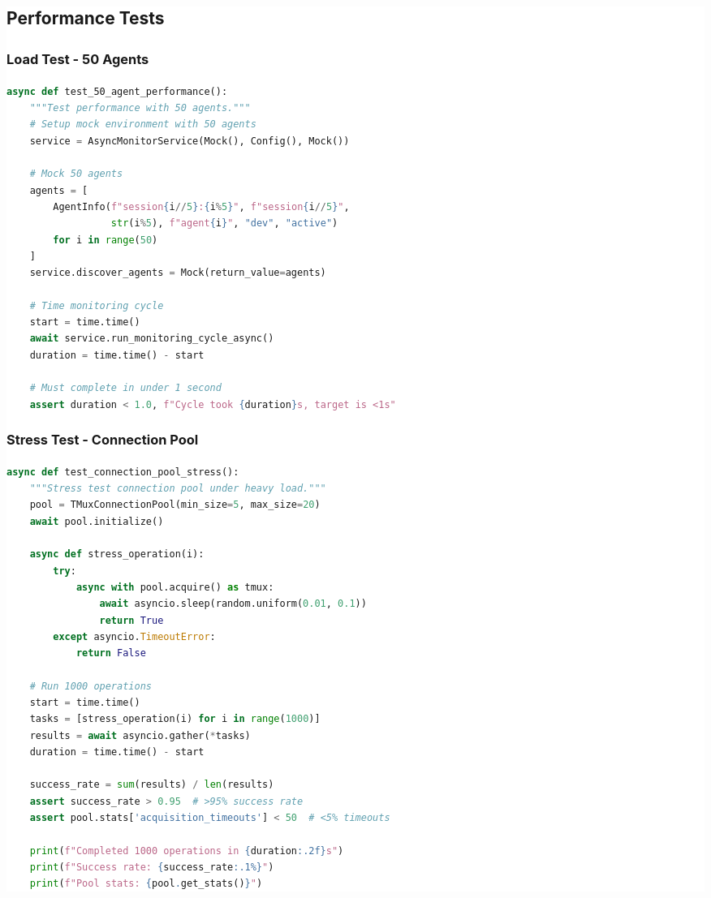 ## Performance Tests

### Load Test - 50 Agents
```python
async def test_50_agent_performance():
    """Test performance with 50 agents."""
    # Setup mock environment with 50 agents
    service = AsyncMonitorService(Mock(), Config(), Mock())

    # Mock 50 agents
    agents = [
        AgentInfo(f"session{i//5}:{i%5}", f"session{i//5}",
                  str(i%5), f"agent{i}", "dev", "active")
        for i in range(50)
    ]
    service.discover_agents = Mock(return_value=agents)

    # Time monitoring cycle
    start = time.time()
    await service.run_monitoring_cycle_async()
    duration = time.time() - start

    # Must complete in under 1 second
    assert duration < 1.0, f"Cycle took {duration}s, target is <1s"
```

### Stress Test - Connection Pool
```python
async def test_connection_pool_stress():
    """Stress test connection pool under heavy load."""
    pool = TMuxConnectionPool(min_size=5, max_size=20)
    await pool.initialize()

    async def stress_operation(i):
        try:
            async with pool.acquire() as tmux:
                await asyncio.sleep(random.uniform(0.01, 0.1))
                return True
        except asyncio.TimeoutError:
            return False

    # Run 1000 operations
    start = time.time()
    tasks = [stress_operation(i) for i in range(1000)]
    results = await asyncio.gather(*tasks)
    duration = time.time() - start

    success_rate = sum(results) / len(results)
    assert success_rate > 0.95  # >95% success rate
    assert pool.stats['acquisition_timeouts'] < 50  # <5% timeouts

    print(f"Completed 1000 operations in {duration:.2f}s")
    print(f"Success rate: {success_rate:.1%}")
    print(f"Pool stats: {pool.get_stats()}")
```
